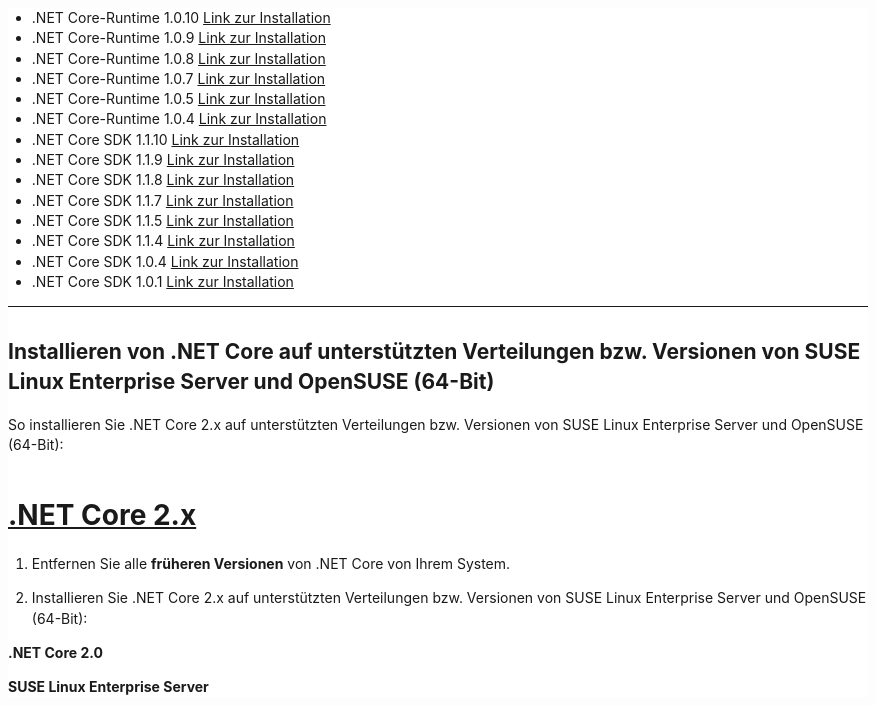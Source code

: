 * .NET Core-Runtime 1.0.10 [Link zur Installation](https://www.microsoft.com/net/download/thank-you/dotnet-runtime-1.0.10-linux-centos-x64-binaries)
* .NET Core-Runtime 1.0.9 [Link zur Installation](https://www.microsoft.com/net/download/thank-you/dotnet-runtime-1.0.9-linux-centos-x64-binaries)
* .NET Core-Runtime 1.0.8 [Link zur Installation](https://www.microsoft.com/net/download/thank-you/dotnet-runtime-1.0.8-linux-centos-x64-binaries)
* .NET Core-Runtime 1.0.7 [Link zur Installation](https://www.microsoft.com/net/download/thank-you/dotnet-runtime-1.0.7-linux-centos-x64-binaries)
* .NET Core-Runtime 1.0.5 [Link zur Installation](https://www.microsoft.com/net/download/thank-you/dotnet-runtime-1.0.5-linux-centos-x64-binaries)
* .NET Core-Runtime 1.0.4 [Link zur Installation](https://www.microsoft.com/net/download/thank-you/dotnet-runtime-1.0.4-linux-centos-x64-binaries)
* .NET Core SDK 1.1.10 [Link zur Installation](https://www.microsoft.com/net/download/thank-you/dotnet-sdk-1.1.10-linux-centos-x64-binaries)
* .NET Core SDK 1.1.9 [Link zur Installation](https://www.microsoft.com/net/download/thank-you/dotnet-sdk-1.1.9-linux-centos-x64-binaries)
* .NET Core SDK 1.1.8 [Link zur Installation](https://www.microsoft.com/net/download/thank-you/dotnet-sdk-1.1.8-linux-centos-x64-binaries)
* .NET Core SDK 1.1.7 [Link zur Installation](https://www.microsoft.com/net/download/thank-you/dotnet-sdk-1.1.7-linux-centos-x64-binaries)
* .NET Core SDK 1.1.5 [Link zur Installation](https://www.microsoft.com/net/download/thank-you/dotnet-sdk-1.1.5-linux-centos-x64-binaries)
* .NET Core SDK 1.1.4 [Link zur Installation](https://www.microsoft.com/net/download/thank-you/dotnet-sdk-1.1.4-linux-centos-x64-binaries)
* .NET Core SDK 1.0.4 [Link zur Installation](https://www.microsoft.com/net/download/thank-you/dotnet-sdk-1.0.4-linux-centos-x64-binaries)
* .NET Core SDK 1.0.1 [Link zur Installation](https://www.microsoft.com/net/download/thank-you/dotnet-sdk-1.0.1-linux-centos-x64-binaries)

---

## <a name="install-net-core-for-supported-suse-linux-enterprise-server-and-opensuse-distributionsversions-64-bit"></a>Installieren von .NET Core auf unterstützten Verteilungen bzw. Versionen von SUSE Linux Enterprise Server und OpenSUSE (64-Bit)

So installieren Sie .NET Core 2.x auf unterstützten Verteilungen bzw. Versionen von SUSE Linux Enterprise Server und OpenSUSE (64-Bit):

# <a name="net-core-2xtabnetcore2x"></a>[.NET Core 2.x](#tab/netcore2x)

1. Entfernen Sie alle **früheren Versionen** von .NET Core von Ihrem System.

2. Installieren Sie .NET Core 2.x auf unterstützten Verteilungen bzw. Versionen von SUSE Linux Enterprise Server und OpenSUSE (64-Bit):

**.NET Core 2.0**

**SUSE Linux Enterprise Server**
